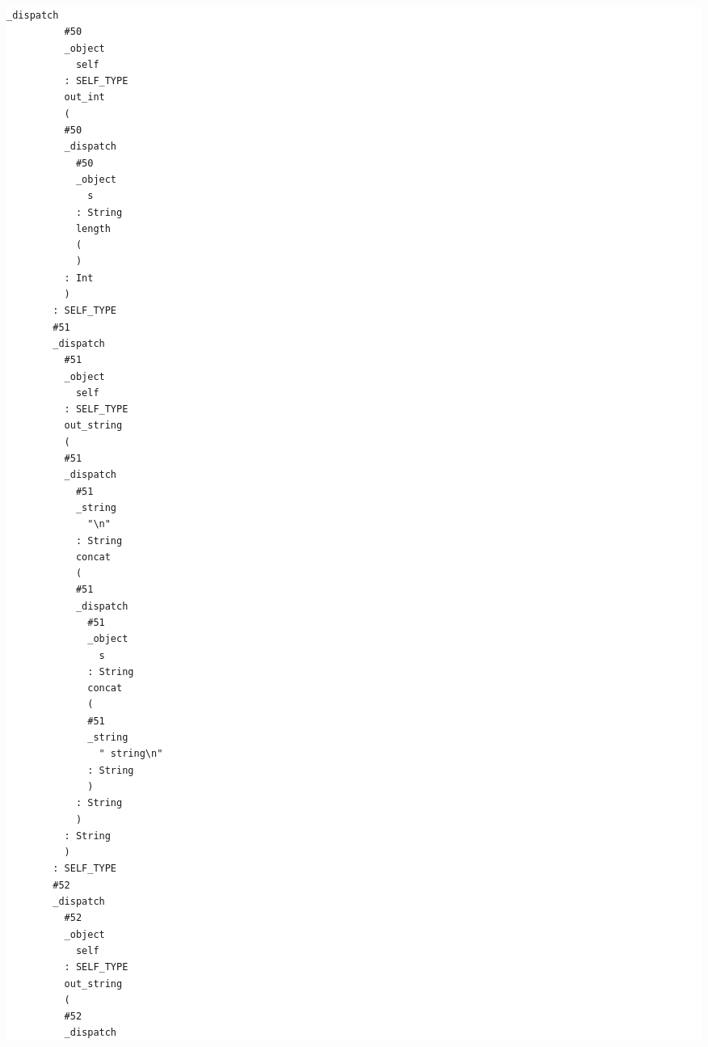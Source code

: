 ```
_dispatch
          #50
          _object
            self
          : SELF_TYPE
          out_int
          (
          #50
          _dispatch
            #50
            _object
              s
            : String
            length
            (
            )
          : Int
          )
        : SELF_TYPE
        #51
        _dispatch
          #51
          _object
            self
          : SELF_TYPE
          out_string
          (
          #51
          _dispatch
            #51
            _string
              "\n"
            : String
            concat
            (
            #51
            _dispatch
              #51
              _object
                s
              : String
              concat
              (
              #51
              _string
                " string\n"
              : String
              )
            : String
            )
          : String
          )
        : SELF_TYPE
        #52
        _dispatch
          #52
          _object
            self
          : SELF_TYPE
          out_string
          (
          #52
          _dispatch
```